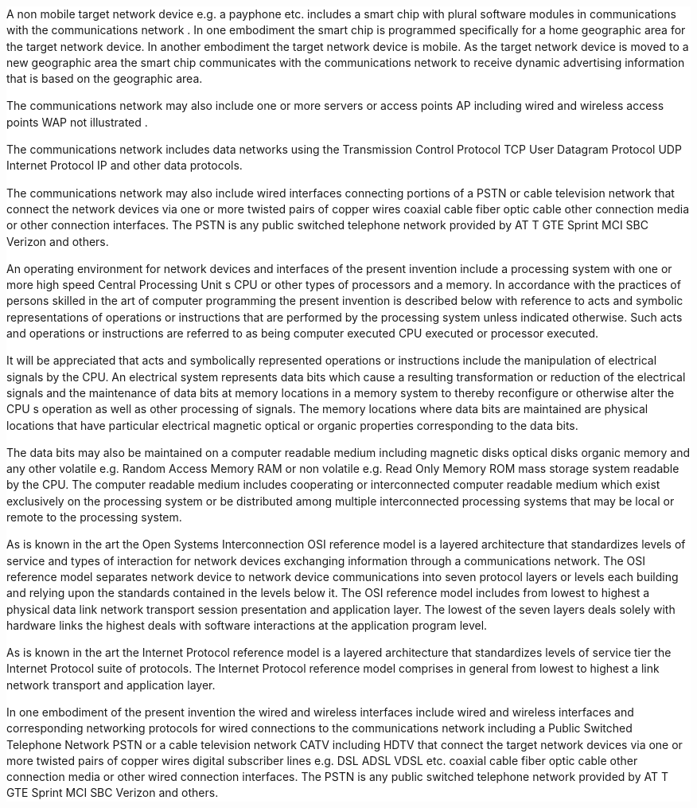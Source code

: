 A non mobile target network device e.g. a payphone etc. includes a smart chip with plural software modules in communications with the communications network . In one embodiment the smart chip is programmed specifically for a home geographic area for the target network device. In another embodiment the target network device is mobile. As the target network device is moved to a new geographic area the smart chip communicates with the communications network to receive dynamic advertising information that is based on the geographic area.

The communications network may also include one or more servers or access points AP including wired and wireless access points WAP not illustrated .

The communications network includes data networks using the Transmission Control Protocol TCP User Datagram Protocol UDP Internet Protocol IP and other data protocols.

The communications network may also include wired interfaces connecting portions of a PSTN or cable television network that connect the network devices via one or more twisted pairs of copper wires coaxial cable fiber optic cable other connection media or other connection interfaces. The PSTN is any public switched telephone network provided by AT T GTE Sprint MCI SBC Verizon and others.

An operating environment for network devices and interfaces of the present invention include a processing system with one or more high speed Central Processing Unit s CPU or other types of processors and a memory. In accordance with the practices of persons skilled in the art of computer programming the present invention is described below with reference to acts and symbolic representations of operations or instructions that are performed by the processing system unless indicated otherwise. Such acts and operations or instructions are referred to as being computer executed CPU executed or processor executed. 

It will be appreciated that acts and symbolically represented operations or instructions include the manipulation of electrical signals by the CPU. An electrical system represents data bits which cause a resulting transformation or reduction of the electrical signals and the maintenance of data bits at memory locations in a memory system to thereby reconfigure or otherwise alter the CPU s operation as well as other processing of signals. The memory locations where data bits are maintained are physical locations that have particular electrical magnetic optical or organic properties corresponding to the data bits.

The data bits may also be maintained on a computer readable medium including magnetic disks optical disks organic memory and any other volatile e.g. Random Access Memory RAM or non volatile e.g. Read Only Memory ROM mass storage system readable by the CPU. The computer readable medium includes cooperating or interconnected computer readable medium which exist exclusively on the processing system or be distributed among multiple interconnected processing systems that may be local or remote to the processing system.

As is known in the art the Open Systems Interconnection OSI reference model is a layered architecture that standardizes levels of service and types of interaction for network devices exchanging information through a communications network. The OSI reference model separates network device to network device communications into seven protocol layers or levels each building and relying upon the standards contained in the levels below it. The OSI reference model includes from lowest to highest a physical data link network transport session presentation and application layer. The lowest of the seven layers deals solely with hardware links the highest deals with software interactions at the application program level.

As is known in the art the Internet Protocol reference model is a layered architecture that standardizes levels of service tier the Internet Protocol suite of protocols. The Internet Protocol reference model comprises in general from lowest to highest a link network transport and application layer.

In one embodiment of the present invention the wired and wireless interfaces include wired and wireless interfaces and corresponding networking protocols for wired connections to the communications network including a Public Switched Telephone Network PSTN or a cable television network CATV including HDTV that connect the target network devices via one or more twisted pairs of copper wires digital subscriber lines e.g. DSL ADSL VDSL etc. coaxial cable fiber optic cable other connection media or other wired connection interfaces. The PSTN is any public switched telephone network provided by AT T GTE Sprint MCI SBC Verizon and others.
